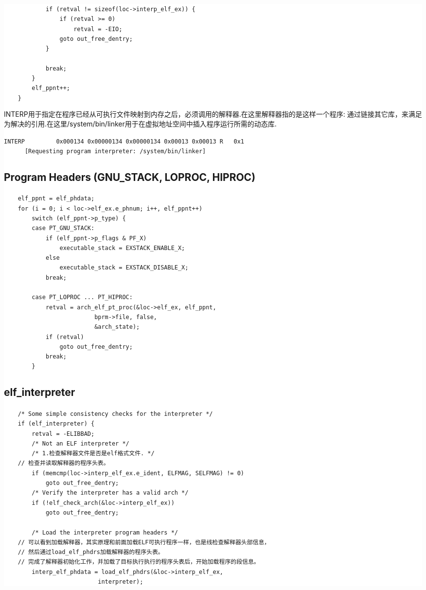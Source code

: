 ```
            if (retval != sizeof(loc->interp_elf_ex)) {
                if (retval >= 0)
                    retval = -EIO;
                goto out_free_dentry;
            }

            break;
        }
        elf_ppnt++;
    }
```

INTERP用于指定在程序已经从可执行文件映射到内存之后，必须调用的解释器.在这里解释器指的是这样一个程序: 通过链接其它库，来满足为解决的引用.在这里/system/bin/linker用于在虚拟地址空间中插入程序运行所需的动态库.

```
INTERP         0x000134 0x00000134 0x00000134 0x00013 0x00013 R   0x1
      [Requesting program interpreter: /system/bin/linker]
```

Program Headers (GNU_STACK, LOPROC, HIPROC)
----------------------------------------

```
    elf_ppnt = elf_phdata;
    for (i = 0; i < loc->elf_ex.e_phnum; i++, elf_ppnt++)
        switch (elf_ppnt->p_type) {
        case PT_GNU_STACK:
            if (elf_ppnt->p_flags & PF_X)
                executable_stack = EXSTACK_ENABLE_X;
            else
                executable_stack = EXSTACK_DISABLE_X;
            break;

        case PT_LOPROC ... PT_HIPROC:
            retval = arch_elf_pt_proc(&loc->elf_ex, elf_ppnt,
                          bprm->file, false,
                          &arch_state);
            if (retval)
                goto out_free_dentry;
            break;
        }
```

elf_interpreter
----------------------------------------

```
    /* Some simple consistency checks for the interpreter */
    if (elf_interpreter) {
        retval = -ELIBBAD;
        /* Not an ELF interpreter */
        /* 1.检查解释器文件是否是elf格式文件. */
	// 检查并读取解释器的程序头表。	
        if (memcmp(loc->interp_elf_ex.e_ident, ELFMAG, SELFMAG) != 0)
            goto out_free_dentry;
        /* Verify the interpreter has a valid arch */
        if (!elf_check_arch(&loc->interp_elf_ex))
            goto out_free_dentry;

        /* Load the interpreter program headers */
	// 可以看到加载解释器，其实原理和前面加载ELF可执行程序一样，也是线检查解释器头部信息，
	// 然后通过load_elf_phdrs加载解释器的程序头表。
	// 完成了解释器初始化工作，并加载了目标执行执行的程序头表后，开始加载程序的段信息。
        interp_elf_phdata = load_elf_phdrs(&loc->interp_elf_ex,
                           interpreter);
```